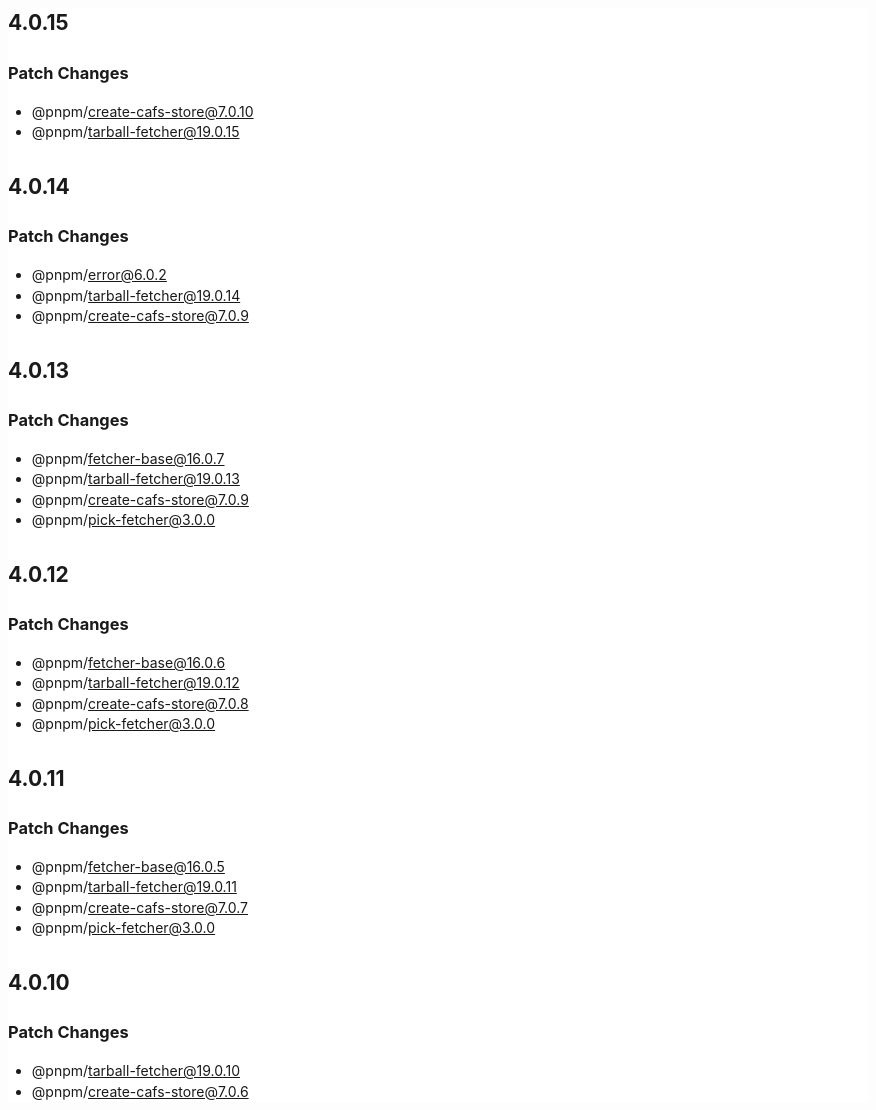 ## 4.0.15

### Patch Changes

- @pnpm/create-cafs-store@7.0.10
- @pnpm/tarball-fetcher@19.0.15

## 4.0.14

### Patch Changes

- @pnpm/error@6.0.2
- @pnpm/tarball-fetcher@19.0.14
- @pnpm/create-cafs-store@7.0.9

## 4.0.13

### Patch Changes

- @pnpm/fetcher-base@16.0.7
- @pnpm/tarball-fetcher@19.0.13
- @pnpm/create-cafs-store@7.0.9
- @pnpm/pick-fetcher@3.0.0

## 4.0.12

### Patch Changes

- @pnpm/fetcher-base@16.0.6
- @pnpm/tarball-fetcher@19.0.12
- @pnpm/create-cafs-store@7.0.8
- @pnpm/pick-fetcher@3.0.0

## 4.0.11

### Patch Changes

- @pnpm/fetcher-base@16.0.5
- @pnpm/tarball-fetcher@19.0.11
- @pnpm/create-cafs-store@7.0.7
- @pnpm/pick-fetcher@3.0.0

## 4.0.10

### Patch Changes

- @pnpm/tarball-fetcher@19.0.10
- @pnpm/create-cafs-store@7.0.6
